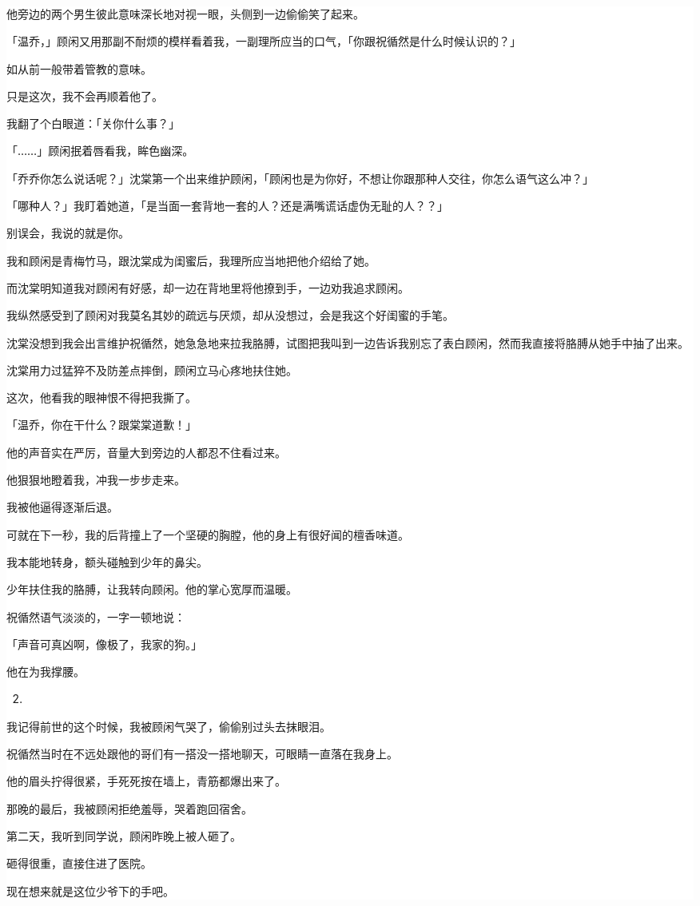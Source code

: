 他旁边的两个男生彼此意味深长地对视一眼，头侧到一边偷偷笑了起来。

「温乔，」顾闲又用那副不耐烦的模样看着我，一副理所应当的口气，「你跟祝循然是什么时候认识的？」

如从前一般带着管教的意味。

只是这次，我不会再顺着他了。

我翻了个白眼道：「关你什么事？」

「……」顾闲抿着唇看我，眸色幽深。

「乔乔你怎么说话呢？」沈棠第一个出来维护顾闲，「顾闲也是为你好，不想让你跟那种人交往，你怎么语气这么冲？」

「哪种人？」我盯着她道，「是当面一套背地一套的人？还是满嘴谎话虚伪无耻的人？？」

别误会，我说的就是你。

我和顾闲是青梅竹马，跟沈棠成为闺蜜后，我理所应当地把他介绍给了她。

而沈棠明知道我对顾闲有好感，却一边在背地里将他撩到手，一边劝我追求顾闲。

我纵然感受到了顾闲对我莫名其妙的疏远与厌烦，却从没想过，会是我这个好闺蜜的手笔。

沈棠没想到我会出言维护祝循然，她急急地来拉我胳膊，试图把我叫到一边告诉我别忘了表白顾闲，然而我直接将胳膊从她手中抽了出来。

沈棠用力过猛猝不及防差点摔倒，顾闲立马心疼地扶住她。

这次，他看我的眼神恨不得把我撕了。

「温乔，你在干什么？跟棠棠道歉！」

他的声音实在严厉，音量大到旁边的人都忍不住看过来。

他狠狠地瞪着我，冲我一步步走来。

我被他逼得逐渐后退。

可就在下一秒，我的后背撞上了一个坚硬的胸膛，他的身上有很好闻的檀香味道。

我本能地转身，额头碰触到少年的鼻尖。

少年扶住我的胳膊，让我转向顾闲。他的掌心宽厚而温暖。

祝循然语气淡淡的，一字一顿地说：

「声音可真凶啊，像极了，我家的狗。」

他在为我撑腰。

2.

我记得前世的这个时候，我被顾闲气哭了，偷偷别过头去抹眼泪。

祝循然当时在不远处跟他的哥们有一搭没一搭地聊天，可眼睛一直落在我身上。

他的眉头拧得很紧，手死死按在墙上，青筋都爆出来了。

那晚的最后，我被顾闲拒绝羞辱，哭着跑回宿舍。

第二天，我听到同学说，顾闲昨晚上被人砸了。

砸得很重，直接住进了医院。

现在想来就是这位少爷下的手吧。
